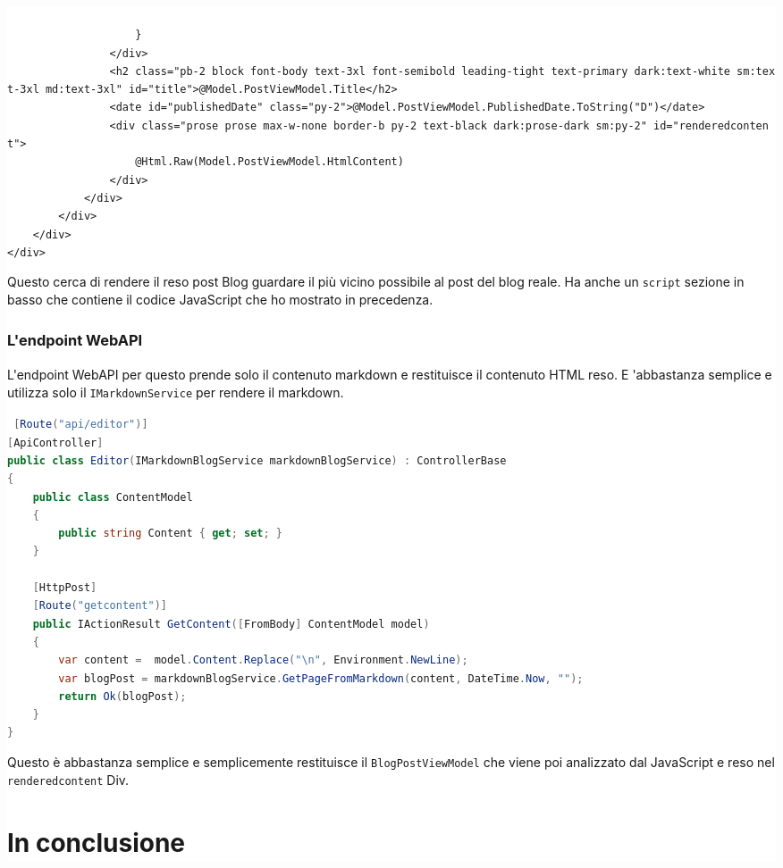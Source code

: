 ```razor

                    }
                </div>
                <h2 class="pb-2 block font-body text-3xl font-semibold leading-tight text-primary dark:text-white sm:text-3xl md:text-3xl" id="title">@Model.PostViewModel.Title</h2>
                <date id="publishedDate" class="py-2">@Model.PostViewModel.PublishedDate.ToString("D")</date>
                <div class="prose prose max-w-none border-b py-2 text-black dark:prose-dark sm:py-2" id="renderedcontent">
                    @Html.Raw(Model.PostViewModel.HtmlContent)
                </div>
            </div>
        </div>
    </div>
</div>
```

Questo cerca di rendere il reso post Blog guardare il più vicino possibile al post del blog reale. Ha anche un `script` sezione in basso che contiene il codice JavaScript che ho mostrato in precedenza.

### L'endpoint WebAPI

L'endpoint WebAPI per questo prende solo il contenuto markdown e restituisce il contenuto HTML reso. E 'abbastanza semplice e utilizza solo il `IMarkdownService` per rendere il markdown.

```csharp
 [Route("api/editor")]
[ApiController]
public class Editor(IMarkdownBlogService markdownBlogService) : ControllerBase
{
    public class ContentModel
    {
        public string Content { get; set; }
    }

    [HttpPost]
    [Route("getcontent")]
    public IActionResult GetContent([FromBody] ContentModel model)
    {
        var content =  model.Content.Replace("\n", Environment.NewLine);
        var blogPost = markdownBlogService.GetPageFromMarkdown(content, DateTime.Now, "");
        return Ok(blogPost);
    }
}
```

Questo è abbastanza semplice e semplicemente restituisce il `BlogPostViewModel` che viene poi analizzato dal JavaScript e reso nel `renderedcontent` Div.

# In conclusione
